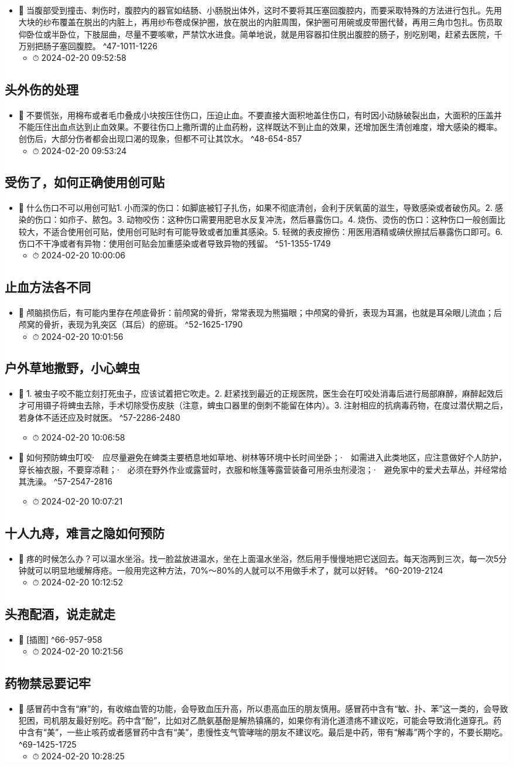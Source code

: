 - 📌 当腹部受到撞击、刺伤时，腹腔内的器官如结肠、小肠脱出体外，这时不要将其压塞回腹腔内，而要采取特殊的方法进行包扎。先用大块的纱布覆盖在脱出的内脏上，再用纱布卷成保护圈，放在脱出的内脏周围，保护圈可用碗或皮带圈代替，再用三角巾包扎。伤员取仰卧位或半卧位，下肢屈曲，尽量不要咳嗽，严禁饮水进食。简单地说，就是用容器扣住脱出腹腔的肠子，别吃别喝，赶紧去医院，千万别把肠子塞回腹腔。 ^47-1011-1226
    - ⏱ 2024-02-20 09:52:58 
## 头外伤的处理


- 📌 不要慌张，用棉布或者毛巾叠成小块按压住伤口，压迫止血。不要直接大面积地盖住伤口，有时因小动脉破裂出血，大面积的压盖并不能压住出血点达到止血效果。不要往伤口上撒所谓的止血药粉，这样既达不到止血的效果，还增加医生清创难度，增大感染的概率。创伤后，大部分伤者都会出现口渴的现象，但都不可让其饮水。 ^48-654-857
    - ⏱ 2024-02-20 09:53:24 
## 受伤了，如何正确使用创可贴


- 📌 什么伤口不可以用创可贴1. 小而深的伤口：如脚底被钉子扎伤，如果不彻底清创，会利于厌氧菌的滋生，导致感染或者破伤风。2. 感染的伤口：如疖子、脓包。3. 动物咬伤：这种伤口需要用肥皂水反复冲洗，然后暴露伤口。4. 烧伤、烫伤的伤口：这种伤口一般创面比较大，不适合使用创可贴，使用创可贴时有可能导致或者加重其感染。5. 轻微的表皮擦伤：用医用酒精或碘伏擦拭后暴露伤口即可。6. 伤口不干净或者有异物：使用创可贴会加重感染或者导致异物的残留。 ^51-1355-1749
    - ⏱ 2024-02-20 10:00:06 
## 止血方法各不同


- 📌 颅脑损伤后，有可能内里存在颅底骨折：前颅窝的骨折，常常表现为熊猫眼；中颅窝的骨折，表现为耳漏，也就是耳朵眼儿流血；后颅窝的骨折，表现为乳突区（耳后）的瘀斑。 ^52-1625-1790
    - ⏱ 2024-02-20 10:01:56 
## 户外草地撒野，小心蜱虫


- 📌 1. 被虫子咬不能立刻打死虫子，应该试着把它吹走。2. 赶紧找到最近的正规医院，医生会在叮咬处消毒后进行局部麻醉，麻醉起效后才可用镊子将蜱虫去除，手术切除受伤皮肤（注意，蜱虫口器里的倒刺不能留在体内）。3. 注射相应的抗病毒药物，在度过潜伏期之后，若身体不适还应及时就医。 ^57-2286-2480
    - ⏱ 2024-02-20 10:06:58 

- 📌 如何预防蜱虫叮咬·　应尽量避免在蜱类主要栖息地如草地、树林等环境中长时间坐卧；·　如需进入此类地区，应注意做好个人防护，穿长袖衣服，不要穿凉鞋；·　必须在野外作业或露营时，衣服和帐篷等露营装备可用杀虫剂浸泡；·　避免家中的爱犬去草丛，并经常给其洗澡。 ^57-2547-2816
    - ⏱ 2024-02-20 10:07:21 
## 十人九痔，难言之隐如何预防


- 📌 疼的时候怎么办？可以温水坐浴。找一脸盆放进温水，坐在上面温水坐浴，然后用手慢慢地把它送回去。每天泡两到三次，每一次5分钟就可以明显地缓解痔疮。一般用完这种方法，70%～80%的人就可以不用做手术了，就可以好转。 ^60-2019-2124
    - ⏱ 2024-02-20 10:12:52 
## 头孢配酒，说走就走


- 📌 [插图] ^66-957-958
    - ⏱ 2024-02-20 10:21:56 
## 药物禁忌要记牢


- 📌 感冒药中含有“麻”的，有收缩血管的功能，会导致血压升高，所以患高血压的朋友慎用。感冒药中含有“敏、扑、苯”这一类的，会导致犯困，司机朋友最好别吃。药中含“酚”，比如对乙酰氨基酚是解热镇痛的，如果你有消化道溃疡不建议吃，可能会导致消化道穿孔。药中含有“美”，一些止咳药或者感冒药中含有“美”，患慢性支气管哮喘的朋友不建议吃。最后是中药，带有“解毒”两个字的，不要长期吃。 ^69-1425-1725
    - ⏱ 2024-02-20 10:28:25 
